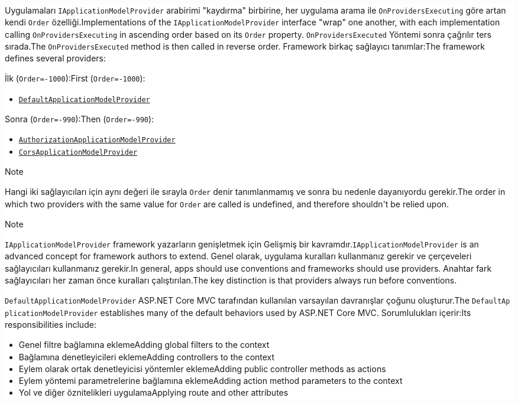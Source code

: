 <span data-ttu-id="811b0-129">Uygulamaları `IApplicationModelProvider` arabirimi "kaydırma" birbirine, her uygulama arama ile `OnProvidersExecuting` göre artan kendi `Order` özelliği.</span><span class="sxs-lookup"><span data-stu-id="811b0-129">Implementations of the `IApplicationModelProvider` interface "wrap" one another, with each implementation calling `OnProvidersExecuting` in ascending order based on its `Order` property.</span></span> <span data-ttu-id="811b0-130">`OnProvidersExecuted` Yöntemi sonra çağrılır ters sırada.</span><span class="sxs-lookup"><span data-stu-id="811b0-130">The `OnProvidersExecuted` method is then called in reverse order.</span></span> <span data-ttu-id="811b0-131">Framework birkaç sağlayıcı tanımlar:</span><span class="sxs-lookup"><span data-stu-id="811b0-131">The framework defines several providers:</span></span>

<span data-ttu-id="811b0-132">İlk (`Order=-1000`):</span><span class="sxs-lookup"><span data-stu-id="811b0-132">First (`Order=-1000`):</span></span>

* [`DefaultApplicationModelProvider`](/dotnet/api/microsoft.aspnetcore.mvc.internal.defaultapplicationmodelprovider)

<span data-ttu-id="811b0-133">Sonra (`Order=-990`):</span><span class="sxs-lookup"><span data-stu-id="811b0-133">Then (`Order=-990`):</span></span>

* [`AuthorizationApplicationModelProvider`](/dotnet/api/microsoft.aspnetcore.mvc.internal.authorizationapplicationmodelprovider)
* [`CorsApplicationModelProvider`](/dotnet/api/microsoft.aspnetcore.mvc.cors.internal.corsapplicationmodelprovider)

> [!NOTE]
> <span data-ttu-id="811b0-134">Hangi iki sağlayıcıları için aynı değeri ile sırayla `Order` denir tanımlanmamış ve sonra bu nedenle dayanıyordu gerekir.</span><span class="sxs-lookup"><span data-stu-id="811b0-134">The order in which two providers with the same value for `Order` are called is undefined, and therefore shouldn't be relied upon.</span></span>

> [!NOTE]
> <span data-ttu-id="811b0-135">`IApplicationModelProvider` framework yazarların genişletmek için Gelişmiş bir kavramdır.</span><span class="sxs-lookup"><span data-stu-id="811b0-135">`IApplicationModelProvider` is an advanced concept for framework authors to extend.</span></span> <span data-ttu-id="811b0-136">Genel olarak, uygulama kuralları kullanmanız gerekir ve çerçeveleri sağlayıcıları kullanmanız gerekir.</span><span class="sxs-lookup"><span data-stu-id="811b0-136">In general, apps should use conventions and frameworks should use providers.</span></span> <span data-ttu-id="811b0-137">Anahtar fark sağlayıcıları her zaman önce kuralları çalıştırılan.</span><span class="sxs-lookup"><span data-stu-id="811b0-137">The key distinction is that providers always run before conventions.</span></span>

<span data-ttu-id="811b0-138">`DefaultApplicationModelProvider` ASP.NET Core MVC tarafından kullanılan varsayılan davranışlar çoğunu oluşturur.</span><span class="sxs-lookup"><span data-stu-id="811b0-138">The `DefaultApplicationModelProvider` establishes many of the default behaviors used by ASP.NET Core MVC.</span></span> <span data-ttu-id="811b0-139">Sorumlulukları içerir:</span><span class="sxs-lookup"><span data-stu-id="811b0-139">Its responsibilities include:</span></span>

* <span data-ttu-id="811b0-140">Genel filtre bağlamına ekleme</span><span class="sxs-lookup"><span data-stu-id="811b0-140">Adding global filters to the context</span></span>
* <span data-ttu-id="811b0-141">Bağlamına denetleyicileri ekleme</span><span class="sxs-lookup"><span data-stu-id="811b0-141">Adding controllers to the context</span></span>
* <span data-ttu-id="811b0-142">Eylem olarak ortak denetleyicisi yöntemler ekleme</span><span class="sxs-lookup"><span data-stu-id="811b0-142">Adding public controller methods as actions</span></span>
* <span data-ttu-id="811b0-143">Eylem yöntemi parametrelerine bağlamına ekleme</span><span class="sxs-lookup"><span data-stu-id="811b0-143">Adding action method parameters to the context</span></span>
* <span data-ttu-id="811b0-144">Yol ve diğer öznitelikleri uygulama</span><span class="sxs-lookup"><span data-stu-id="811b0-144">Applying route and other attributes</span></span>

